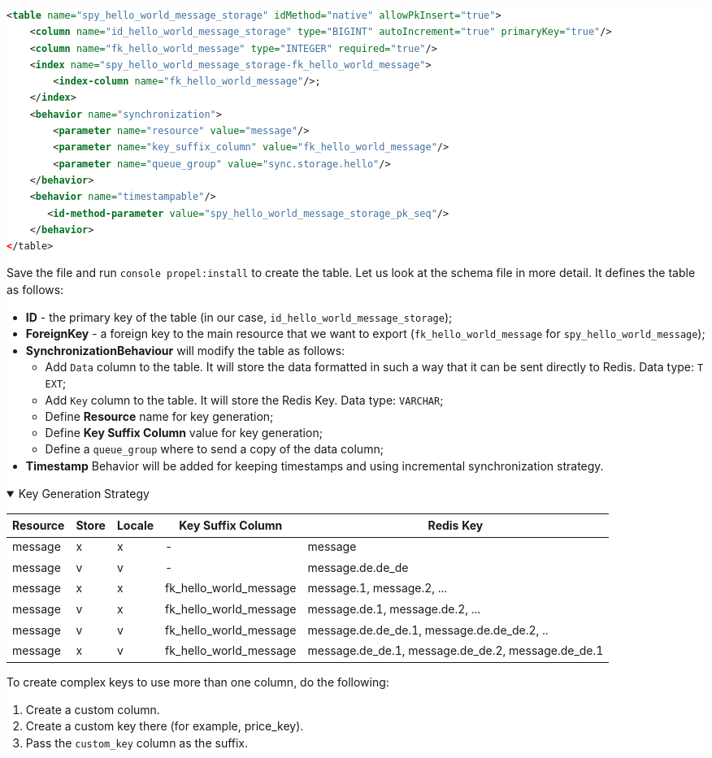 ```xml
<table name="spy_hello_world_message_storage" idMethod="native" allowPkInsert="true">
    <column name="id_hello_world_message_storage" type="BIGINT" autoIncrement="true" primaryKey="true"/>
    <column name="fk_hello_world_message" type="INTEGER" required="true"/>
    <index name="spy_hello_world_message_storage-fk_hello_world_message">
        <index-column name="fk_hello_world_message"/>;
    </index>
    <behavior name="synchronization">
        <parameter name="resource" value="message"/>
        <parameter name="key_suffix_column" value="fk_hello_world_message"/>
        <parameter name="queue_group" value="sync.storage.hello"/>
    </behavior>
    <behavior name="timestampable"/>
       <id-method-parameter value="spy_hello_world_message_storage_pk_seq"/>
    </behavior>
</table>
```

 Save the file and run `console propel:install` to create the table. Let us look at the schema file in more detail. It defines the table as follows:

* **ID** - the primary key of the table (in our case, `id_hello_world_message_storage`);
* **ForeignKey** - a foreign key to the main resource that we want to export (`fk_hello_world_message` for `spy_hello_world_message`);
* **SynchronizationBehaviour** will modify the table as follows:
    * Add `Data` column to the table. It will store the data formatted in such a way that it can be sent directly to Redis. Data type: `TEXT`;
    * Add `Key` column to the table. It will store the Redis Key. Data type: `VARCHAR`;
    * Define **Resource** name for key generation;
    * Define **Key Suffix Column** value for key generation;
    * Define a `queue_group` where to send a copy of the data column;
* **Timestamp** Behavior will be added for keeping timestamps and using incremental synchronization strategy.

<details open>
<summary>Key Generation Strategy</summary>
    
|  Resource| Store | Locale | Key Suffix Column | Redis Key |
| --- | --- | --- | --- | --- |
|message  | x | x | - | message |
| message | v | v | - | message.de.de_de |
|  message| x | x |  fk_hello_world_message| message.1, message.2, ... |
| message |v  |  x|  fk_hello_world_message| message.de.1, message.de.2, ... |
| message | v |  v| fk_hello_world_message | message.de.de_de.1, message.de.de_de.2, .. |
|  message| x | v | fk_hello_world_message | message.de_de.1, message.de_de.2, message.de_de.1 |
    
To create complex keys to use more than one column, do the following:

1. Create a custom column.
2. Create a custom key there (for example, price_key).
3. Pass the `custom_key` column as the suffix.
